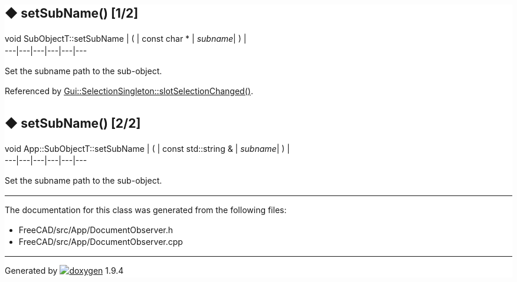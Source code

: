 ## ◆ setSubName() [1/2]

void SubObjectT::setSubName  | ( | const char *  | _subname_| ) |   
---|---|---|---|---|---  
  
Set the subname path to the sub-object.

Referenced by
[Gui::SelectionSingleton::slotSelectionChanged()](../../d4/dca/classGui_1_1SelectionSingleton.html#ae0bb1709723ef769a331ac020f67d7b0).

## ◆ setSubName() [2/2]

void App::SubObjectT::setSubName  | ( | const std::string & | _subname_| ) |   
---|---|---|---|---|---  
  
Set the subname path to the sub-object.

* * *

The documentation for this class was generated from the following files:

  * FreeCAD/src/App/DocumentObserver.h
  * FreeCAD/src/App/DocumentObserver.cpp

* * *

Generated by
[![doxygen](../../doxygen.svg)](https://www.doxygen.org/index.html) 1.9.4

